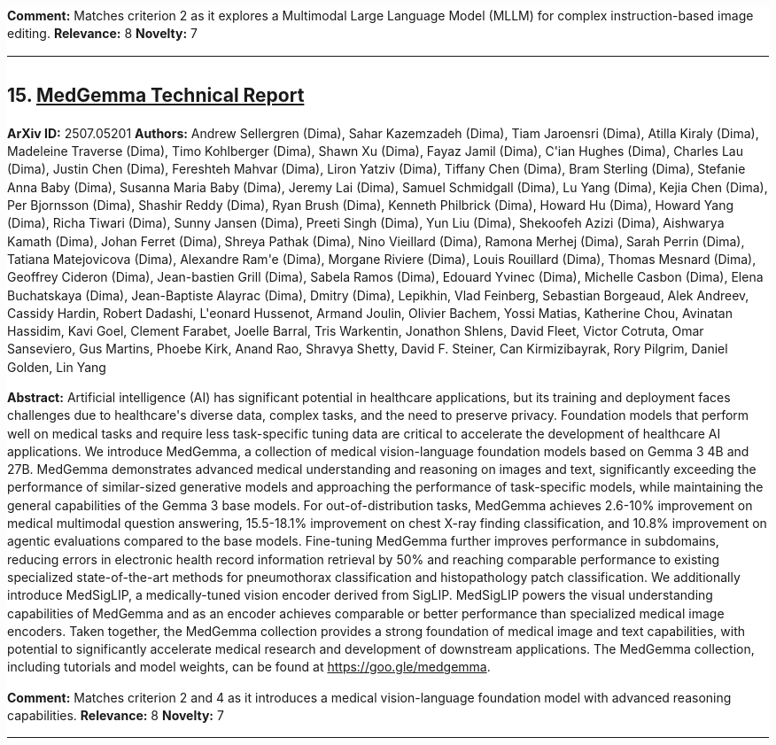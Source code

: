 **Comment:** Matches criterion 2 as it explores a Multimodal Large Language Model (MLLM) for complex instruction-based image editing.
**Relevance:** 8
**Novelty:** 7

---

## 15. [MedGemma Technical Report](https://arxiv.org/abs/2507.05201) <a id="link15"></a>
**ArXiv ID:** 2507.05201
**Authors:** Andrew Sellergren (Dima), Sahar Kazemzadeh (Dima), Tiam Jaroensri (Dima), Atilla Kiraly (Dima), Madeleine Traverse (Dima), Timo Kohlberger (Dima), Shawn Xu (Dima), Fayaz Jamil (Dima), C\'ian Hughes (Dima), Charles Lau (Dima), Justin Chen (Dima), Fereshteh Mahvar (Dima), Liron Yatziv (Dima), Tiffany Chen (Dima), Bram Sterling (Dima), Stefanie Anna Baby (Dima), Susanna Maria Baby (Dima), Jeremy Lai (Dima), Samuel Schmidgall (Dima), Lu Yang (Dima), Kejia Chen (Dima), Per Bjornsson (Dima), Shashir Reddy (Dima), Ryan Brush (Dima), Kenneth Philbrick (Dima), Howard Hu (Dima), Howard Yang (Dima), Richa Tiwari (Dima), Sunny Jansen (Dima), Preeti Singh (Dima), Yun Liu (Dima), Shekoofeh Azizi (Dima), Aishwarya Kamath (Dima), Johan Ferret (Dima), Shreya Pathak (Dima), Nino Vieillard (Dima), Ramona Merhej (Dima), Sarah Perrin (Dima), Tatiana Matejovicova (Dima), Alexandre Ram\'e (Dima), Morgane Riviere (Dima), Louis Rouillard (Dima), Thomas Mesnard (Dima), Geoffrey Cideron (Dima), Jean-bastien Grill (Dima), Sabela Ramos (Dima), Edouard Yvinec (Dima), Michelle Casbon (Dima), Elena Buchatskaya (Dima), Jean-Baptiste Alayrac (Dima), Dmitry (Dima), Lepikhin, Vlad Feinberg, Sebastian Borgeaud, Alek Andreev, Cassidy Hardin, Robert Dadashi, L\'eonard Hussenot, Armand Joulin, Olivier Bachem, Yossi Matias, Katherine Chou, Avinatan Hassidim, Kavi Goel, Clement Farabet, Joelle Barral, Tris Warkentin, Jonathon Shlens, David Fleet, Victor Cotruta, Omar Sanseviero, Gus Martins, Phoebe Kirk, Anand Rao, Shravya Shetty, David F. Steiner, Can Kirmizibayrak, Rory Pilgrim, Daniel Golden, Lin Yang

**Abstract:**  Artificial intelligence (AI) has significant potential in healthcare applications, but its training and deployment faces challenges due to healthcare's diverse data, complex tasks, and the need to preserve privacy. Foundation models that perform well on medical tasks and require less task-specific tuning data are critical to accelerate the development of healthcare AI applications. We introduce MedGemma, a collection of medical vision-language foundation models based on Gemma 3 4B and 27B. MedGemma demonstrates advanced medical understanding and reasoning on images and text, significantly exceeding the performance of similar-sized generative models and approaching the performance of task-specific models, while maintaining the general capabilities of the Gemma 3 base models. For out-of-distribution tasks, MedGemma achieves 2.6-10% improvement on medical multimodal question answering, 15.5-18.1% improvement on chest X-ray finding classification, and 10.8% improvement on agentic evaluations compared to the base models. Fine-tuning MedGemma further improves performance in subdomains, reducing errors in electronic health record information retrieval by 50% and reaching comparable performance to existing specialized state-of-the-art methods for pneumothorax classification and histopathology patch classification. We additionally introduce MedSigLIP, a medically-tuned vision encoder derived from SigLIP. MedSigLIP powers the visual understanding capabilities of MedGemma and as an encoder achieves comparable or better performance than specialized medical image encoders. Taken together, the MedGemma collection provides a strong foundation of medical image and text capabilities, with potential to significantly accelerate medical research and development of downstream applications. The MedGemma collection, including tutorials and model weights, can be found at https://goo.gle/medgemma.

**Comment:** Matches criterion 2 and 4 as it introduces a medical vision-language foundation model with advanced reasoning capabilities.
**Relevance:** 8
**Novelty:** 7

---